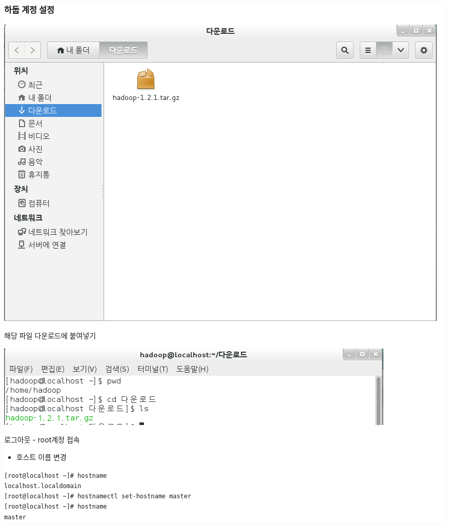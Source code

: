 

### 하둡 계정 설정

![image-20200224112804920](image/image-20200224112804920.png)

해당 파일 다운로드에 붙여넣기

![image-20200224113012391](image/image-20200224113012391.png)

로그아웃 - root계정 접속

* 호스트 이름 변경

```
[root@localhost ~]# hostname
localhost.localdomain
[root@localhost ~]# hostnamectl set-hostname master
[root@localhost ~]# hostname
master
```
